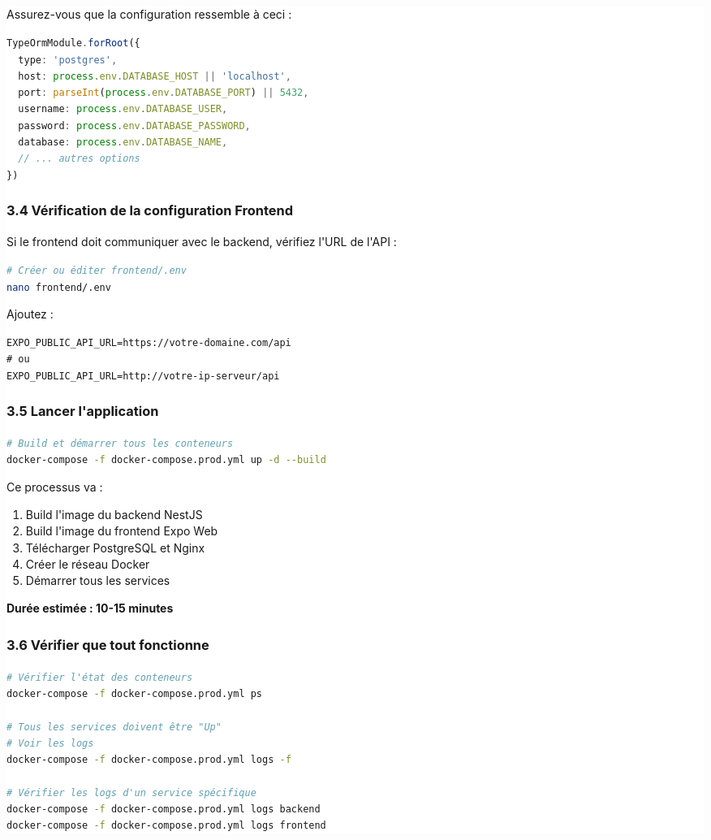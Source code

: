 Assurez-vous que la configuration ressemble à ceci :

```typescript
TypeOrmModule.forRoot({
  type: 'postgres',
  host: process.env.DATABASE_HOST || 'localhost',
  port: parseInt(process.env.DATABASE_PORT) || 5432,
  username: process.env.DATABASE_USER,
  password: process.env.DATABASE_PASSWORD,
  database: process.env.DATABASE_NAME,
  // ... autres options
})
```

### 3.4 Vérification de la configuration Frontend

Si le frontend doit communiquer avec le backend, vérifiez l'URL de l'API :

```bash
# Créer ou éditer frontend/.env
nano frontend/.env
```

Ajoutez :
```env
EXPO_PUBLIC_API_URL=https://votre-domaine.com/api
# ou
EXPO_PUBLIC_API_URL=http://votre-ip-serveur/api
```

### 3.5 Lancer l'application

```bash
# Build et démarrer tous les conteneurs
docker-compose -f docker-compose.prod.yml up -d --build
```

Ce processus va :
1. Build l'image du backend NestJS
2. Build l'image du frontend Expo Web
3. Télécharger PostgreSQL et Nginx
4. Créer le réseau Docker
5. Démarrer tous les services

**Durée estimée : 10-15 minutes**

### 3.6 Vérifier que tout fonctionne

```bash
# Vérifier l'état des conteneurs
docker-compose -f docker-compose.prod.yml ps

# Tous les services doivent être "Up"
# Voir les logs
docker-compose -f docker-compose.prod.yml logs -f

# Vérifier les logs d'un service spécifique
docker-compose -f docker-compose.prod.yml logs backend
docker-compose -f docker-compose.prod.yml logs frontend
```
